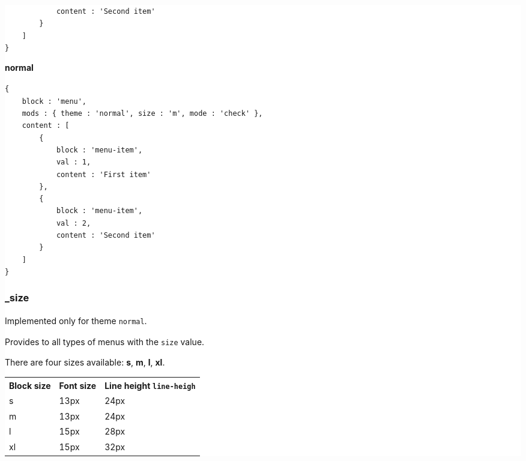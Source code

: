 ```bemjson
            content : 'Second item'
        }
    ]
}
```

**normal**

```bemjson
{
    block : 'menu',
    mods : { theme : 'normal', size : 'm', mode : 'check' },
    content : [
        {
            block : 'menu-item',
            val : 1,
            content : 'First item'
        },
        {
            block : 'menu-item',
            val : 2,
            content : 'Second item'
        }
    ]
}
```

<a name="size"></a>
### _size

Implemented only for theme `normal`.

Provides to all types of menus with the `size` value.

There are four sizes available: **s**, **m**, **l**, **xl**.

<table>
    <tr>
        <th>Block size</th>
        <th>Font size</th>
        <th>Line height <code>line-heigh</code></th>
    </tr>
    <tr>
        <td>s</td>
        <td>13px</td>
        <td>24px</td>
    </tr>
    <tr>
        <td>m</td>
        <td>13px</td>
        <td>24px</td>
    </tr>
    <tr>
        <td>l</td>
        <td>15px</td>
        <td>28px</td>
    </tr>
    <tr>
        <td>xl</td>
        <td>15px</td>
        <td>32px</td>
    </tr>
</table>
